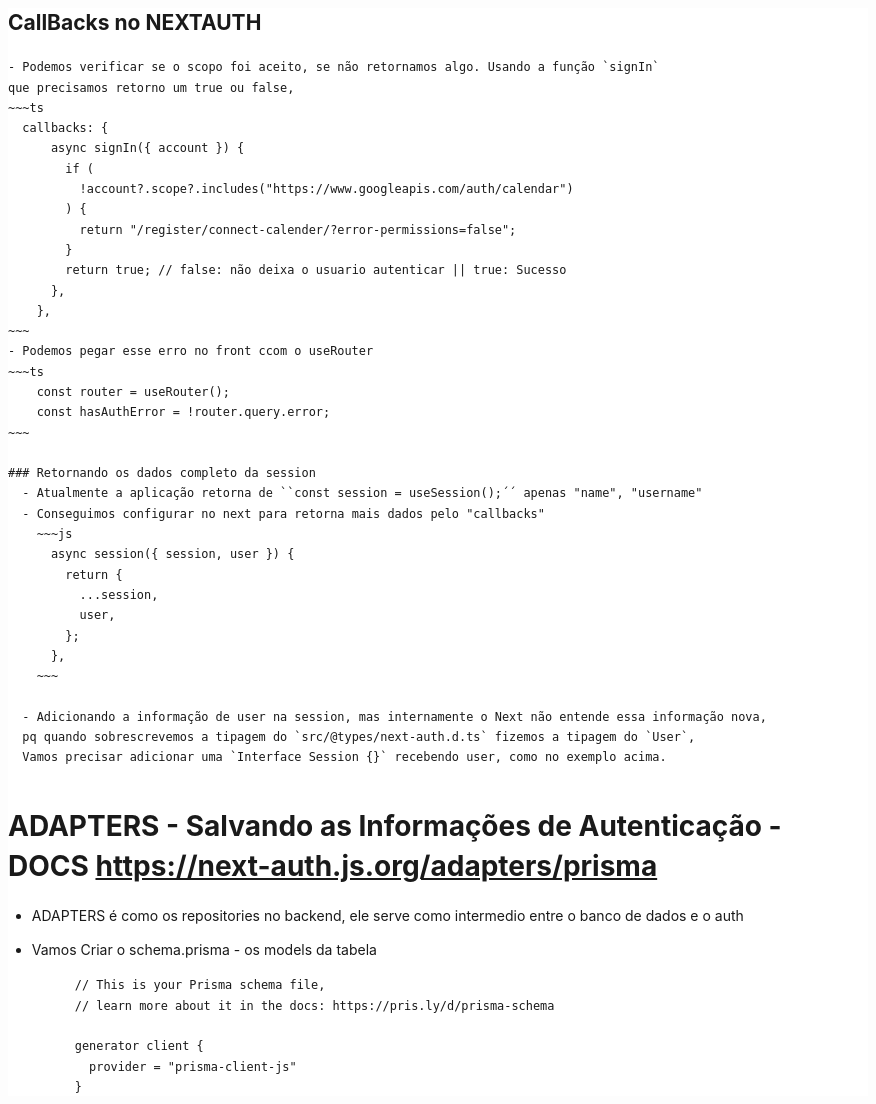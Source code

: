   ## CallBacks no NEXTAUTH
    - Podemos verificar se o scopo foi aceito, se não retornamos algo. Usando a função `signIn`
    que precisamos retorno um true ou false, 
    ~~~ts
      callbacks: {
          async signIn({ account }) {
            if (
              !account?.scope?.includes("https://www.googleapis.com/auth/calendar")
            ) {
              return "/register/connect-calender/?error-permissions=false";
            }
            return true; // false: não deixa o usuario autenticar || true: Sucesso
          },
        },
    ~~~
    - Podemos pegar esse erro no front ccom o useRouter
    ~~~ts
        const router = useRouter();
        const hasAuthError = !router.query.error;
    ~~~

    ### Retornando os dados completo da session 
      - Atualmente a aplicação retorna de ``const session = useSession();´´ apenas "name", "username"
      - Conseguimos configurar no next para retorna mais dados pelo "callbacks"
        ~~~js
          async session({ session, user }) {
            return {
              ...session,
              user,
            };
          },
        ~~~

      - Adicionando a informação de user na session, mas internamente o Next não entende essa informação nova,
      pq quando sobrescrevemos a tipagem do `src/@types/next-auth.d.ts` fizemos a tipagem do `User`,
      Vamos precisar adicionar uma `Interface Session {}` recebendo user, como no exemplo acima.

# ADAPTERS - Salvando as Informações de Autenticação - DOCS https://next-auth.js.org/adapters/prisma
  * ADAPTERS é como os repositories no backend, ele serve como intermedio entre o banco de dados e o auth

  - Vamos Criar o schema.prisma - os models da tabela
   
      ~~~prisma
            // This is your Prisma schema file,
            // learn more about it in the docs: https://pris.ly/d/prisma-schema

            generator client {
              provider = "prisma-client-js"
            }
